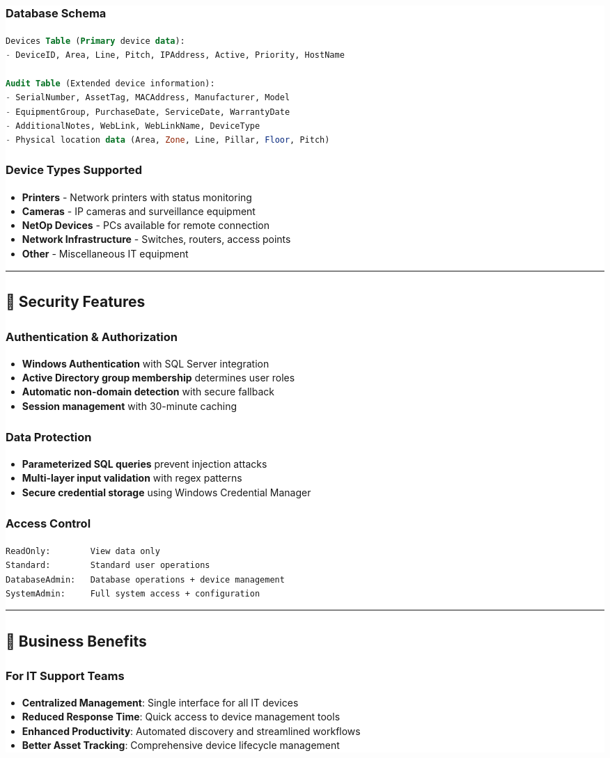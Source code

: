 ### Database Schema
```sql
Devices Table (Primary device data):
- DeviceID, Area, Line, Pitch, IPAddress, Active, Priority, HostName

Audit Table (Extended device information):
- SerialNumber, AssetTag, MACAddress, Manufacturer, Model
- EquipmentGroup, PurchaseDate, ServiceDate, WarrantyDate
- AdditionalNotes, WebLink, WebLinkName, DeviceType
- Physical location data (Area, Zone, Line, Pillar, Floor, Pitch)
```

### Device Types Supported
- **Printers** - Network printers with status monitoring
- **Cameras** - IP cameras and surveillance equipment  
- **NetOp Devices** - PCs available for remote connection
- **Network Infrastructure** - Switches, routers, access points
- **Other** - Miscellaneous IT equipment

---

## 🔐 Security Features

### Authentication & Authorization
- **Windows Authentication** with SQL Server integration
- **Active Directory group membership** determines user roles
- **Automatic non-domain detection** with secure fallback
- **Session management** with 30-minute caching

### Data Protection
- **Parameterized SQL queries** prevent injection attacks
- **Multi-layer input validation** with regex patterns
- **Secure credential storage** using Windows Credential Manager

### Access Control
```
ReadOnly:        View data only
Standard:        Standard user operations  
DatabaseAdmin:   Database operations + device management
SystemAdmin:     Full system access + configuration
```

---

## 🚀 Business Benefits

### For IT Support Teams
- **Centralized Management**: Single interface for all IT devices
- **Reduced Response Time**: Quick access to device management tools
- **Enhanced Productivity**: Automated discovery and streamlined workflows
- **Better Asset Tracking**: Comprehensive device lifecycle management
